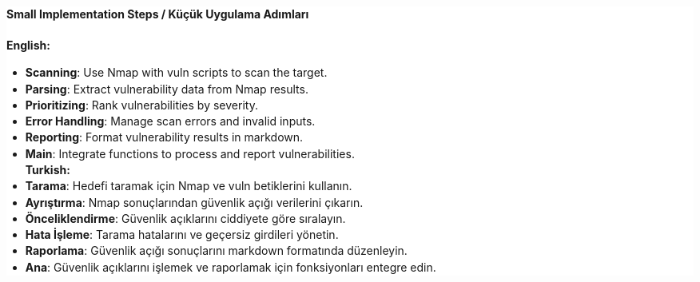 
#### Small Implementation Steps / Küçük Uygulama Adımları
**English:**  
- **Scanning**: Use Nmap with vuln scripts to scan the target.  
- **Parsing**: Extract vulnerability data from Nmap results.  
- **Prioritizing**: Rank vulnerabilities by severity.  
- **Error Handling**: Manage scan errors and invalid inputs.  
- **Reporting**: Format vulnerability results in markdown.  
- **Main**: Integrate functions to process and report vulnerabilities.  
**Turkish:**  
- **Tarama**: Hedefi taramak için Nmap ve vuln betiklerini kullanın.  
- **Ayrıştırma**: Nmap sonuçlarından güvenlik açığı verilerini çıkarın.  
- **Önceliklendirme**: Güvenlik açıklarını ciddiyete göre sıralayın.  
- **Hata İşleme**: Tarama hatalarını ve geçersiz girdileri yönetin.  
- **Raporlama**: Güvenlik açığı sonuçlarını markdown formatında düzenleyin.  
- **Ana**: Güvenlik açıklarını işlemek ve raporlamak için fonksiyonları entegre edin.  
